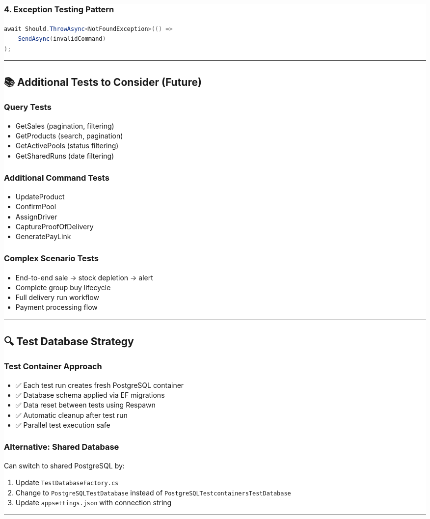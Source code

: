 ### 4. Exception Testing Pattern
```csharp
await Should.ThrowAsync<NotFoundException>(() => 
    SendAsync(invalidCommand)
);
```

---

## 📚 Additional Tests to Consider (Future)

### Query Tests
- GetSales (pagination, filtering)
- GetProducts (search, pagination)
- GetActivePools (status filtering)
- GetSharedRuns (date filtering)

### Additional Command Tests
- UpdateProduct
- ConfirmPool
- AssignDriver
- CaptureProofOfDelivery
- GeneratePayLink

### Complex Scenario Tests
- End-to-end sale → stock depletion → alert
- Complete group buy lifecycle
- Full delivery run workflow
- Payment processing flow

---

## 🔍 Test Database Strategy

### Test Container Approach
- ✅ Each test run creates fresh PostgreSQL container
- ✅ Database schema applied via EF migrations
- ✅ Data reset between tests using Respawn
- ✅ Automatic cleanup after test run
- ✅ Parallel test execution safe

### Alternative: Shared Database
Can switch to shared PostgreSQL by:
1. Update `TestDatabaseFactory.cs`
2. Change to `PostgreSQLTestDatabase` instead of `PostgreSQLTestcontainersTestDatabase`
3. Update `appsettings.json` with connection string

---
